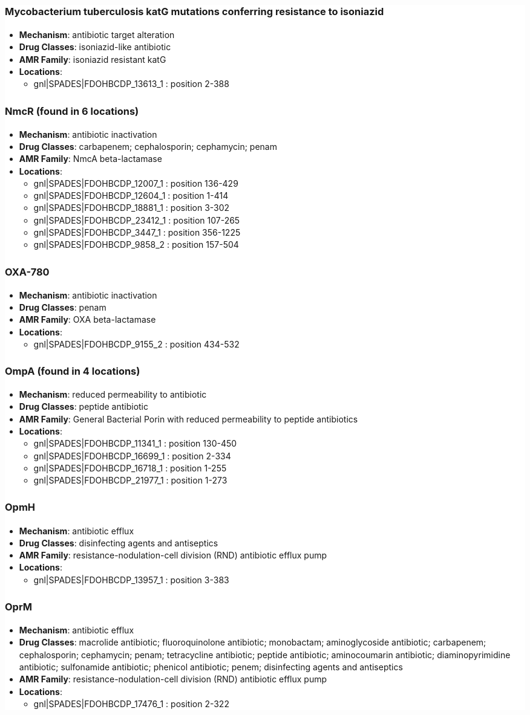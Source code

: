 ### Mycobacterium tuberculosis katG mutations conferring resistance to isoniazid
- **Mechanism**: antibiotic target alteration
- **Drug Classes**: isoniazid-like antibiotic
- **AMR Family**: isoniazid resistant katG
- **Locations**:
  - gnl|SPADES|FDOHBCDP_13613_1 : position 2-388

### NmcR (found in 6 locations)
- **Mechanism**: antibiotic inactivation
- **Drug Classes**: carbapenem; cephalosporin; cephamycin; penam
- **AMR Family**: NmcA beta-lactamase
- **Locations**:
  - gnl|SPADES|FDOHBCDP_12007_1 : position 136-429
  - gnl|SPADES|FDOHBCDP_12604_1 : position 1-414
  - gnl|SPADES|FDOHBCDP_18881_1 : position 3-302
  - gnl|SPADES|FDOHBCDP_23412_1 : position 107-265
  - gnl|SPADES|FDOHBCDP_3447_1 : position 356-1225
  - gnl|SPADES|FDOHBCDP_9858_2 : position 157-504

### OXA-780
- **Mechanism**: antibiotic inactivation
- **Drug Classes**: penam
- **AMR Family**: OXA beta-lactamase
- **Locations**:
  - gnl|SPADES|FDOHBCDP_9155_2 : position 434-532

### OmpA (found in 4 locations)
- **Mechanism**: reduced permeability to antibiotic
- **Drug Classes**: peptide antibiotic
- **AMR Family**: General Bacterial Porin with reduced permeability to peptide antibiotics
- **Locations**:
  - gnl|SPADES|FDOHBCDP_11341_1 : position 130-450
  - gnl|SPADES|FDOHBCDP_16699_1 : position 2-334
  - gnl|SPADES|FDOHBCDP_16718_1 : position 1-255
  - gnl|SPADES|FDOHBCDP_21977_1 : position 1-273

### OpmH
- **Mechanism**: antibiotic efflux
- **Drug Classes**: disinfecting agents and antiseptics
- **AMR Family**: resistance-nodulation-cell division (RND) antibiotic efflux pump
- **Locations**:
  - gnl|SPADES|FDOHBCDP_13957_1 : position 3-383

### OprM
- **Mechanism**: antibiotic efflux
- **Drug Classes**: macrolide antibiotic; fluoroquinolone antibiotic; monobactam; aminoglycoside antibiotic; carbapenem; cephalosporin; cephamycin; penam; tetracycline antibiotic; peptide antibiotic; aminocoumarin antibiotic; diaminopyrimidine antibiotic; sulfonamide antibiotic; phenicol antibiotic; penem; disinfecting agents and antiseptics
- **AMR Family**: resistance-nodulation-cell division (RND) antibiotic efflux pump
- **Locations**:
  - gnl|SPADES|FDOHBCDP_17476_1 : position 2-322
